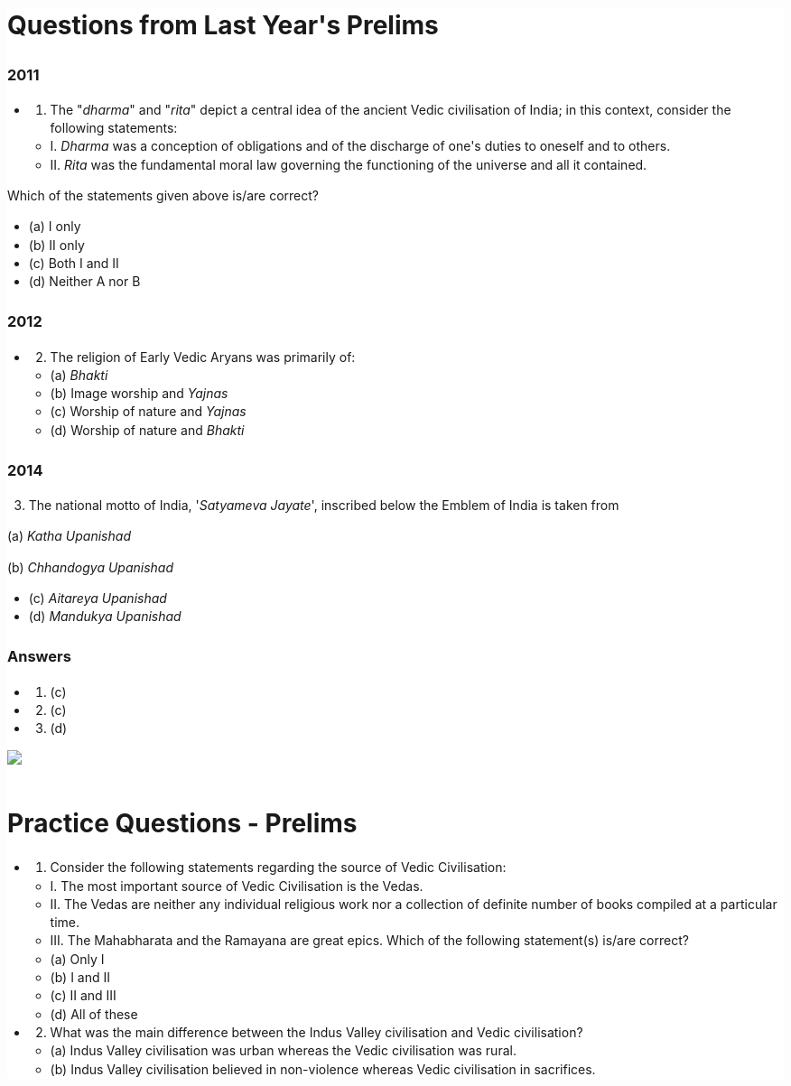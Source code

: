 # **Questions from Last Year's Prelims**

### **2011**

- 1. The "*dharma*" and "*rita*" depict a central idea of the ancient Vedic civilisation of India; in this context, consider the following statements:
  - I. *Dharma* was a conception of obligations and of the discharge of one's duties to oneself and to others.
  - II. *Rita* was the fundamental moral law governing the functioning of the universe and all it contained.

Which of the statements given above is/are correct?

- (a) I only
- (b) II only
- (c) Both I and II
- (d) Neither A nor B

### **2012**

- 2. The religion of Early Vedic Aryans was primarily of:
  - (a) *Bhakti*
  - (b) Image worship and *Yajnas*
  - (c) Worship of nature and *Yajnas*
  - (d) Worship of nature and *Bhakti*

### **2014**

3. The national motto of India, '*Satyameva Jayate*', inscribed below the Emblem of India is taken from

(a) *Katha Upanishad*

(b) *Chhandogya Upanishad*

- (c) *Aitareya Upanishad*
- (d) *Mandukya Upanishad*

### **Answers**

- 1. (c)
- 2. (c)
- 3. (d)

![](_page_30_Picture_8.jpeg)

# **Practice Questions - Prelims**

- 1. Consider the following statements regarding the source of Vedic Civilisation:
  - I. The most important source of Vedic Civilisation is the Vedas.
  - II. The Vedas are neither any individual religious work nor a collection of definite number of books compiled at a particular time.
  - III. The Mahabharata and the Ramayana are great epics. Which of the following statement(s) is/are correct?
  - (a) Only I
  - (b) I and II
  - (c) II and III
  - (d) All of these
- 2. What was the main difference between the Indus Valley civilisation and Vedic civilisation?
  - (a) Indus Valley civilisation was urban whereas the Vedic civilisation was rural.
  - (b) Indus Valley civilisation believed in non-violence whereas Vedic civilisation in sacrifices.
